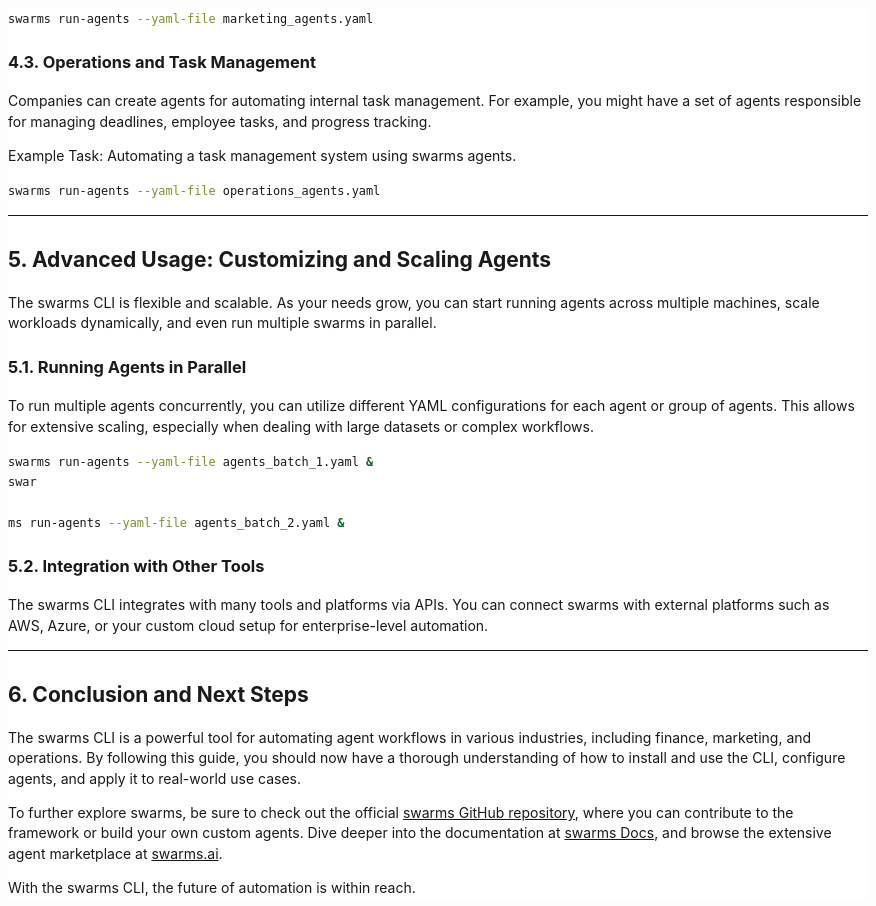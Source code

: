```bash
swarms run-agents --yaml-file marketing_agents.yaml
```

### 4.3. Operations and Task Management

Companies can create agents for automating internal task management. For example, you might have a set of agents responsible for managing deadlines, employee tasks, and progress tracking.

Example Task: Automating a task management system using swarms agents.

```bash
swarms run-agents --yaml-file operations_agents.yaml
```

---

## 5. Advanced Usage: Customizing and Scaling Agents

The swarms CLI is flexible and scalable. As your needs grow, you can start running agents across multiple machines, scale workloads dynamically, and even run multiple swarms in parallel.

### 5.1. Running Agents in Parallel

To run multiple agents concurrently, you can utilize different YAML configurations for each agent or group of agents. This allows for extensive scaling, especially when dealing with large datasets or complex workflows.

```bash
swarms run-agents --yaml-file agents_batch_1.yaml &
swar

ms run-agents --yaml-file agents_batch_2.yaml &
```

### 5.2. Integration with Other Tools

The swarms CLI integrates with many tools and platforms via APIs. You can connect swarms with external platforms such as AWS, Azure, or your custom cloud setup for enterprise-level automation.

---

## 6. Conclusion and Next Steps

The swarms CLI is a powerful tool for automating agent workflows in various industries, including finance, marketing, and operations. By following this guide, you should now have a thorough understanding of how to install and use the CLI, configure agents, and apply it to real-world use cases.

To further explore swarms, be sure to check out the official [swarms GitHub repository](https://github.com/kyegomez/swarms), where you can contribute to the framework or build your own custom agents. Dive deeper into the documentation at [swarms Docs](https://docs.swarms.world), and browse the extensive agent marketplace at [swarms.ai](https://swarms.ai).

With the swarms CLI, the future of automation is within reach.
